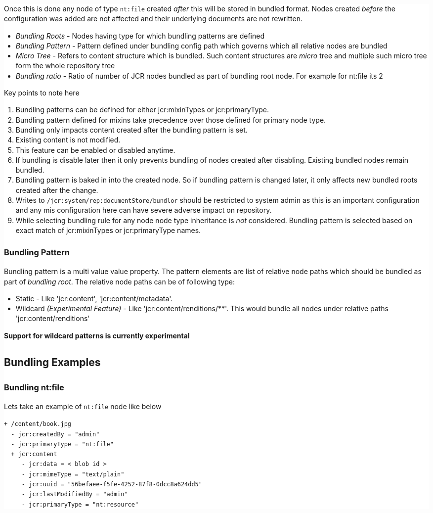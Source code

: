 Once this is done any node of type `nt:file` created _after_ this will be stored
in bundled format. Nodes created _before_ the configuration was added are not
affected and their underlying documents are not rewritten.

* _Bundling Roots_ - Nodes having type for which bundling patterns are defined
* _Bundling Pattern_ - Pattern defined under bundling config path which governs which all relative nodes are bundled
* _Micro Tree_ - Refers to content structure which is bundled. Such content structures are _micro_ tree and multiple
   such micro tree form the whole repository tree
* _Bundling ratio_ - Ratio of number of JCR nodes bundled as part of bundling root node. For example for nt:file its 2

Key points to note here

1. Bundling patterns can be defined for either jcr:mixinTypes or jcr:primaryType.
2. Bundling pattern defined for mixins take precedence over those defined for primary node type.
3. Bundling only impacts content created after the bundling pattern is set.
4. Existing content is not modified.
5. This feature can be enabled or disabled anytime. 
6. If bundling is disable later then it only prevents bundling of nodes created after disabling. Existing
  bundled nodes remain bundled.
7. Bundling pattern is baked in into the created node. So if bundling pattern is changed later, it only affects
  new bundled roots created after the change.
8. Writes to `/jcr:system/rep:documentStore/bundlor` should be restricted to system admin as this is an important
  configuration and any mis configuration here can have severe adverse impact on repository.
9. While selecting bundling rule for any node node type inheritance is _not_ considered. Bundling pattern is selected 
   based on exact match of jcr:mixinTypes or jcr:primaryType names.

### <a name="bundling-pattern"></a> Bundling Pattern

Bundling pattern is a multi value value property. The pattern elements are list of relative node paths which should be 
bundled as part of _bundling root_. The relative node paths can be of following type:

* Static - Like 'jcr:content', 'jcr:content/metadata'. 
* Wildcard _(Experimental Feature)_ - Like 'jcr:content/renditions/**'. This would bundle all nodes under relative 
paths 'jcr:content/renditions'

**Support for wildcard patterns is currently experimental**

## <a name="bundling-example"></a> Bundling Examples  

### <a name="bundling-usage-file"></a> Bundling nt:file           

Lets take an example of `nt:file` node like below

~~~
+ /content/book.jpg 
  - jcr:createdBy = "admin"
  - jcr:primaryType = "nt:file"
  + jcr:content
     - jcr:data = < blob id >
     - jcr:mimeType = "text/plain"
     - jcr:uuid = "56befaee-f5fe-4252-87f8-0dcc8a624dd5"
     - jcr:lastModifiedBy = "admin"
     - jcr:primaryType = "nt:resource"
~~~
         